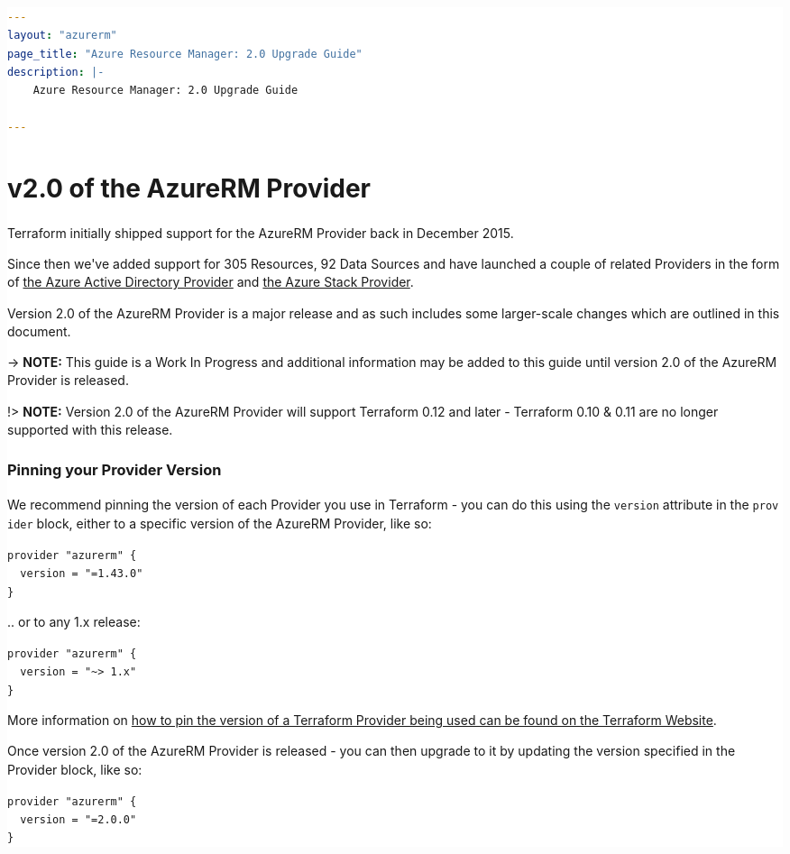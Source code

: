 ```yaml
---
layout: "azurerm"
page_title: "Azure Resource Manager: 2.0 Upgrade Guide"
description: |-
    Azure Resource Manager: 2.0 Upgrade Guide

---
```


# v2.0 of the AzureRM Provider

Terraform initially shipped support for the AzureRM Provider back in December 2015.

Since then we've added support for 305 Resources, 92 Data Sources and have launched a couple of related Providers in the form of [the Azure Active Directory Provider](https://www.terraform.io/docs/providers/azuread/index.html) and [the Azure Stack Provider](https://www.terraform.io/docs/providers/azurestack/index.html).

Version 2.0 of the AzureRM Provider is a major release and as such includes some larger-scale changes which are outlined in this document.

-> **NOTE:** This guide is a Work In Progress and additional information may be added to this guide until version 2.0 of the AzureRM Provider is released.

!> **NOTE:** Version 2.0 of the AzureRM Provider will support Terraform 0.12 and later - Terraform 0.10 & 0.11 are no longer supported with this release.

### Pinning your Provider Version

We recommend pinning the version of each Provider you use in Terraform - you can do this using the `version` attribute in the `provider` block, either to a specific version of the AzureRM Provider, like so:

```hcl
provider "azurerm" {
  version = "=1.43.0"
}
```

.. or to any 1.x release:

```hcl
provider "azurerm" {
  version = "~> 1.x"
}
```

More information on [how to pin the version of a Terraform Provider being used can be found on the Terraform Website](https://www.terraform.io/docs/configuration/providers.html#provider-versions).

Once version 2.0 of the AzureRM Provider is released - you can then upgrade to it by updating the version specified in the Provider block, like so:

```hcl
provider "azurerm" {
  version = "=2.0.0"
}
```
